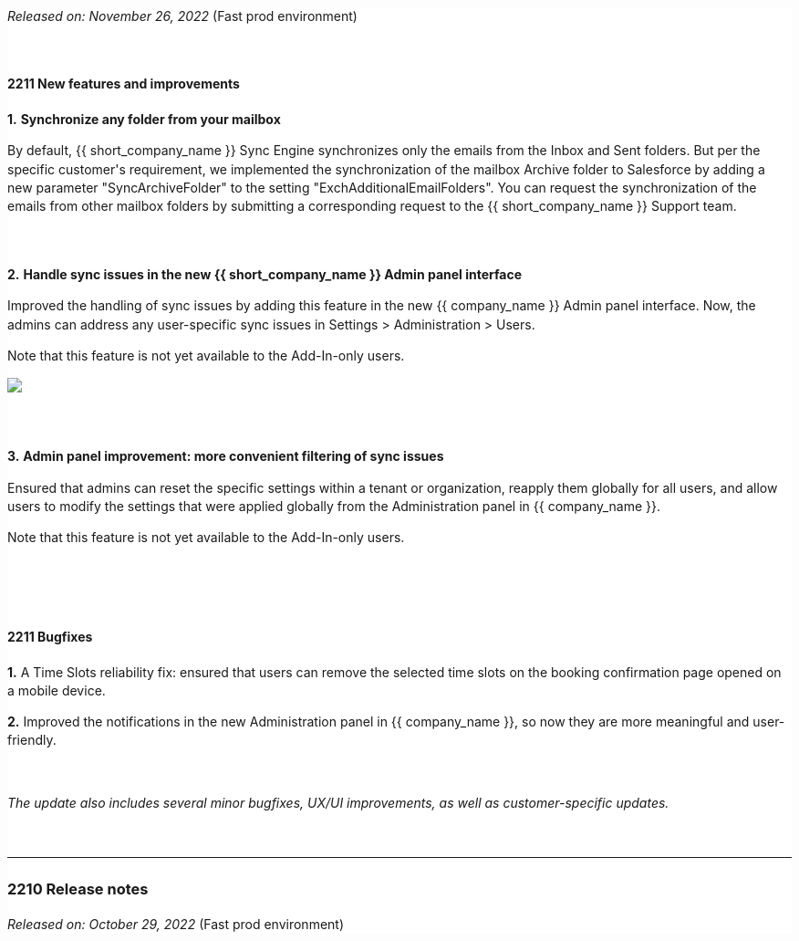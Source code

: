 *Released on: November 26, 2022* (Fast prod environment)

&nbsp;

#### 2211 New features and improvements    

**1\.** **Synchronize any folder from your mailbox**

By default, {{ short_company_name }} Sync Engine synchronizes only the emails from the Inbox and Sent folders. But per the specific customer's requirement, we implemented the synchronization of the mailbox Archive folder to Salesforce by adding a new parameter "SyncArchiveFolder" to the setting "ExchAdditionalEmailFolders". You can request the synchronization of the emails from other mailbox folders by submitting a corresponding request to the {{ short_company_name }} Support team.
 
<br><br>
**2\.** **Handle sync issues in the new {{ short_company_name }} Admin panel interface** 

Improved the handling of sync issues by adding this feature in the new {{ company_name }} Admin panel interface. Now, the admins can address any user-specific sync issues in Settings > Administration > Users.

Note that this feature is not yet available to the Add-In-only users.

<p><img src="..\..\assets\images\Release-notes\2211\sync-issues.png" class="minimized"></p>
 
 
<br><br>
**3\.** **Admin panel improvement: more convenient filtering of sync issues** 

Ensured that admins can reset the specific settings within a tenant or organization, reapply them globally for all users, and allow users to modify the settings that were applied globally from the Administration panel in {{ company_name }}.

Note that this feature is not yet available to the Add-In-only users.

&nbsp;

&nbsp;


#### 2211 Bugfixes

**1\.** A Time Slots reliability fix: ensured that users can remove the selected time slots on the booking confirmation page opened on a mobile device.

**2\.** Improved the notifications in the new Administration panel in {{ company_name }}, so now they are more meaningful and user-friendly.


&nbsp;

*The update also includes several minor bugfixes, UX/UI improvements, as well as customer-specific updates.*

&nbsp;
***

###  2210 Release notes

*Released on: October 29, 2022* (Fast prod environment)
